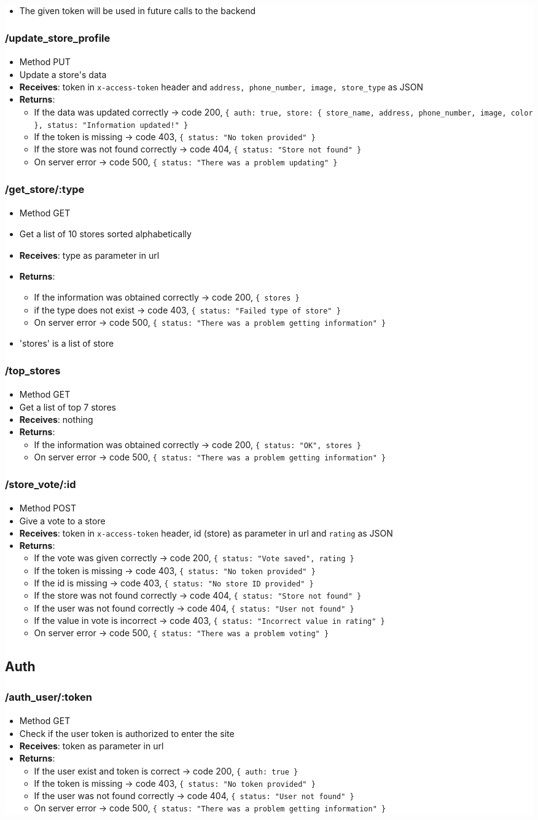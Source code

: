 * The given token will be used in future calls to the backend

### /update_store_profile
* Method PUT
* Update a store's data
* **Receives**: token in ```x-access-token``` header and ```address, phone_number, image, store_type``` as JSON
* **Returns**:
  - If the data was updated correctly -> code 200, ```{ auth: true, store: { store_name, address, phone_number, image, color }, status: "Information updated!" }```
  - If the token is missing -> code 403, ```{ status: "No token provided" }```
  - If the store was not found correctly -> code 404, ```{ status: "Store not found" }```
  - On server error -> code 500, ```{ status: "There was a problem updating" }```
  
### /get_store/:type
* Method GET
* Get a list of 10 stores sorted alphabetically
* **Receives**: type as parameter in url
* **Returns**:
  - If the information was obtained correctly -> code 200, ```{ stores }```
  - if the type does not exist  -> code 403, ```{ status: "Failed type of store" }```
  - On server error -> code 500, ```{ status: "There was a problem getting information" }```
  
* 'stores' is a list of store

### /top_stores
* Method GET
* Get a list of top 7 stores
* **Receives**: nothing
* **Returns**:
  - If the information was obtained correctly -> code 200, ```{ status: "OK", stores }```
  - On server error -> code 500, ```{ status: "There was a problem getting information" }```
  
### /store_vote/:id
* Method POST
* Give a vote to a store
* **Receives**: token in ```x-access-token``` header, id (store) as parameter in url and ```rating``` as JSON
* **Returns**:
  - If the vote was given correctly -> code 200, ```{ status: "Vote saved", rating }```
  - If the token is missing -> code 403, ```{ status: "No token provided" }```
  - If the id is missing -> code 403, ```{ status: "No store ID provided" }```
  - If the store was not found correctly -> code 404, ```{ status: "Store not found" }```
  - If the user was not found correctly -> code 404, ```{ status: "User not found" }```
  - If the value in vote is incorrect -> code 403, ```{ status: "Incorrect value in rating" }```  
  - On server error -> code 500, ```{ status: "There was a problem voting" }```
  
## Auth

### /auth_user/:token
* Method GET
* Check if the user token is authorized to enter the site
* **Receives**: token as parameter in url
* **Returns**:
  - If the user exist and token is correct -> code 200, ```{ auth: true }```
  - If the token is missing -> code 403, ```{ status: "No token provided" }```
  - If the user was not found correctly -> code 404, ```{ status: "User not found" }```
  - On server error -> code 500, ```{ status: "There was a problem getting information" }```
  